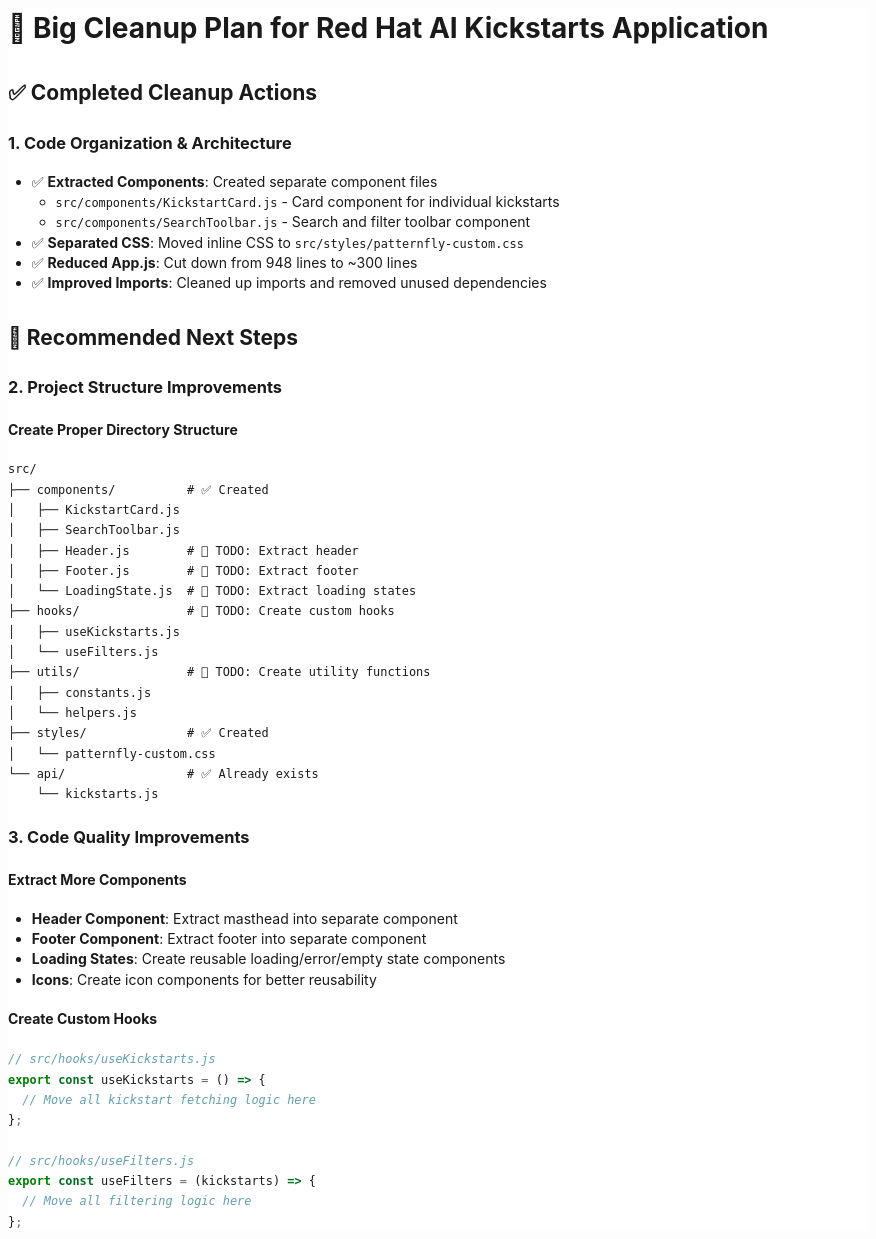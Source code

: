 # 🧹 Big Cleanup Plan for Red Hat AI Kickstarts Application

## ✅ Completed Cleanup Actions

### 1. **Code Organization & Architecture**
- ✅ **Extracted Components**: Created separate component files
  - `src/components/KickstartCard.js` - Card component for individual kickstarts
  - `src/components/SearchToolbar.js` - Search and filter toolbar component
- ✅ **Separated CSS**: Moved inline CSS to `src/styles/patternfly-custom.css`
- ✅ **Reduced App.js**: Cut down from 948 lines to ~300 lines
- ✅ **Improved Imports**: Cleaned up imports and removed unused dependencies

## 🔄 Recommended Next Steps

### 2. **Project Structure Improvements**

#### Create Proper Directory Structure
```
src/
├── components/          # ✅ Created
│   ├── KickstartCard.js
│   ├── SearchToolbar.js
│   ├── Header.js        # 🔄 TODO: Extract header
│   ├── Footer.js        # 🔄 TODO: Extract footer
│   └── LoadingState.js  # 🔄 TODO: Extract loading states
├── hooks/               # 🔄 TODO: Create custom hooks
│   ├── useKickstarts.js
│   └── useFilters.js
├── utils/               # 🔄 TODO: Create utility functions
│   ├── constants.js
│   └── helpers.js
├── styles/              # ✅ Created
│   └── patternfly-custom.css
└── api/                 # ✅ Already exists
    └── kickstarts.js
```

### 3. **Code Quality Improvements**

#### Extract More Components
- **Header Component**: Extract masthead into separate component
- **Footer Component**: Extract footer into separate component
- **Loading States**: Create reusable loading/error/empty state components
- **Icons**: Create icon components for better reusability

#### Create Custom Hooks
```javascript
// src/hooks/useKickstarts.js
export const useKickstarts = () => {
  // Move all kickstart fetching logic here
};

// src/hooks/useFilters.js
export const useFilters = (kickstarts) => {
  // Move all filtering logic here
};
```
